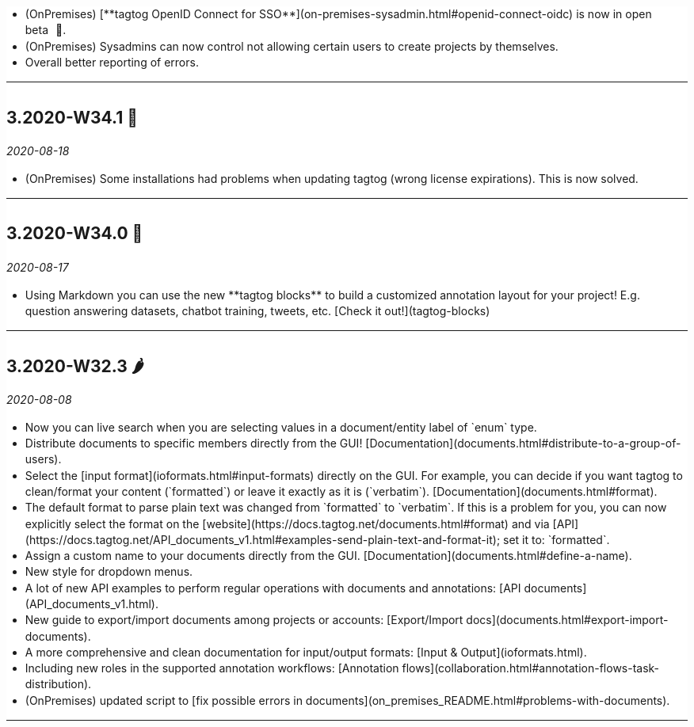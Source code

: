 <ul class="updates">
  <li class="new"><span markdown="1">(OnPremises) [**tagtog OpenID Connect for SSO**](on-premises-sysadmin.html#openid-connect-oidc) is now in open beta 🎉.</span></li>
  <li class="new"><span markdown="1">(OnPremises) Sysadmins can now control not allowing certain users to create projects by themselves.</span></li>
  <li class="new"><span markdown="1">Overall better reporting of errors.</span></li>
</ul>

---

## 3.2020-W34.1 🤝
_2020-08-18_

<ul class="updates">
  <li class="fix"><span markdown="1">(OnPremises) Some installations had problems when updating tagtog (wrong license expirations). This is now solved.</span></li>
</ul>

---

## 3.2020-W34.0 🧱
_2020-08-17_

<ul class="updates">
  <li class="new"><span markdown="1">Using Markdown you can use the new **tagtog blocks** to build a customized annotation layout for your project! E.g. question answering datasets, chatbot training, tweets, etc. [Check it out!](tagtog-blocks)</span></li>
</ul>

---

## 3.2020-W32.3 🌶
_2020-08-08_

<ul class="updates">
  <li class="new"><span markdown="1">Now you can live search when you are selecting values in a document/entity label of `enum` type.</span></li>
  <li class="new"><span markdown="1">Distribute documents to specific members directly from the GUI! [Documentation](documents.html#distribute-to-a-group-of-users).</span></li>
  <li class="new"><span markdown="1">Select the [input format](ioformats.html#input-formats) directly on the GUI. For example, you can decide if you want tagtog to clean/format your content (`formatted`) or leave it exactly as it is (`verbatim`). [Documentation](documents.html#format).</span></li>
  <li class="del"><span markdown="1">The default format to parse plain text was changed from `formatted` to `verbatim`. If this is a problem for you, you can now explicitly select the format on the [website](https://docs.tagtog.net/documents.html#format) and via [API](https://docs.tagtog.net/API_documents_v1.html#examples-send-plain-text-and-format-it); set it to: `formatted`.</span></li>
  <li class="new"><span markdown="1">Assign a custom name to your documents directly from the GUI. [Documentation](documents.html#define-a-name).</span></li>
  <li class="new"><span markdown="1">New style for dropdown menus.</span></li>
  <li class="doc"><span markdown="1">A lot of new API examples to perform regular operations with documents and annotations: [API documents](API_documents_v1.html).</span></li>
  <li class="doc"><span markdown="1">New guide to export/import documents among projects or accounts: [Export/Import docs](documents.html#export-import-documents).</span></li>
  <li class="doc"><span markdown="1">A more comprehensive and clean documentation for input/output formats: [Input & Output](ioformats.html).</span></li>
  <li class="doc"><span markdown="1">Including new roles in the supported annotation workflows: [Annotation flows](collaboration.html#annotation-flows-task-distribution).</span></li>
  <li class="new"><span markdown="1">(OnPremises) updated script to [fix possible errors in documents](on_premises_README.html#problems-with-documents).</span></li>
</ul>

---